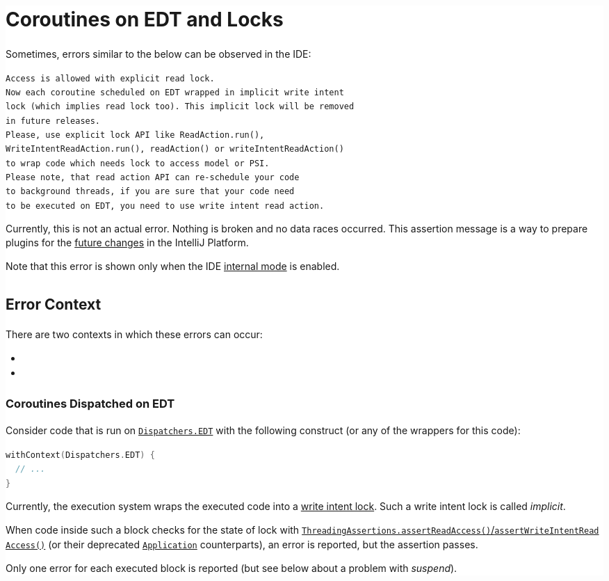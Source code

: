 

# Coroutines on EDT and Locks

Sometimes, errors similar to the below can be observed in the IDE:

```
Access is allowed with explicit read lock.
Now each coroutine scheduled on EDT wrapped in implicit write intent
lock (which implies read lock too). This implicit lock will be removed
in future releases.
Please, use explicit lock API like ReadAction.run(),
WriteIntentReadAction.run(), readAction() or writeIntentReadAction()
to wrap code which needs lock to access model or PSI.
Please note, that read action API can re-schedule your code
to background threads, if you are sure that your code need
to be executed on EDT, you need to use write intent read action.
```

Currently, this is not an actual error.
Nothing is broken and no data races occurred.
This assertion message is a way to prepare plugins for the [future changes](#planned-changes) in the IntelliJ Platform.

Note that this error is shown only when the IDE [internal mode](enabling_internal.md) is enabled.

## Error Context

There are two contexts in which these errors can occur:
- [](#coroutines-dispatched-on-edt)
- [](#specific-gui-events)

### Coroutines Dispatched on EDT

Consider code that is run on [`Dispatchers.EDT`](coroutine_dispatchers.md#edt-dispatcher) with the following construct (or any of the wrappers for this code):

```kotlin
withContext(Dispatchers.EDT) {
  // ...
}
```

Currently, the execution system wraps the executed code into a [write intent lock](threading_model.md#read-write-lock).
Such a write intent lock is called _implicit_.

When code inside such a block checks for the state of lock with [`ThreadingAssertions.assertReadAccess()`/`assertWriteIntentReadAccess()`](%gh-ic%/platform/core-api/src/com/intellij/util/concurrency/ThreadingAssertions.java) (or their deprecated [`Application`](%gh-ic%/platform/core-api/src/com/intellij/openapi/application/Application.java) counterparts), an error is reported, but the assertion passes.

[//]: # (TODO: are these assertions the same for Specific GUI events? if so, we should move it out of the coroutines section)

Only one error for each executed block is reported (but see below about a problem with *suspend*).


[//]: # (TODO: what problem below? link)
[//]: # (TODO: why not implicit? and why it matters?)
[//]: # (TODO: also, in other sections add links)
[//]: # (TODO: should we suggest such solutions? maybe we should mark it temporal? can it be a final solution?)